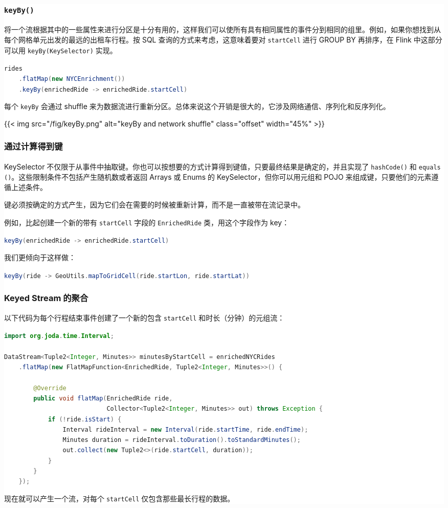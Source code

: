 ### `keyBy()`

将一个流根据其中的一些属性来进行分区是十分有用的，这样我们可以使所有具有相同属性的事件分到相同的组里。例如，如果你想找到从每个网格单元出发的最远的出租车行程。按 SQL 查询的方式来考虑，这意味着要对 `startCell` 进行 GROUP BY 再排序，在 Flink 中这部分可以用 `keyBy(KeySelector)` 实现。

```java
rides
    .flatMap(new NYCEnrichment())
    .keyBy(enrichedRide -> enrichedRide.startCell)
```

每个 `keyBy` 会通过 shuffle 来为数据流进行重新分区。总体来说这个开销是很大的，它涉及网络通信、序列化和反序列化。

{{< img src="/fig/keyBy.png" alt="keyBy and network shuffle" class="offset" width="45%" >}}

### 通过计算得到键

KeySelector 不仅限于从事件中抽取键。你也可以按想要的方式计算得到键值，只要最终结果是确定的，并且实现了 `hashCode()` 和 `equals()`。这些限制条件不包括产生随机数或者返回 Arrays 或 Enums 的 KeySelector，但你可以用元组和 POJO 来组成键，只要他们的元素遵循上述条件。

键必须按确定的方式产生，因为它们会在需要的时候被重新计算，而不是一直被带在流记录中。

例如，比起创建一个新的带有 `startCell` 字段的 `EnrichedRide` 类，用这个字段作为 key：

```java
keyBy(enrichedRide -> enrichedRide.startCell)
```

我们更倾向于这样做：

```java
keyBy(ride -> GeoUtils.mapToGridCell(ride.startLon, ride.startLat))
```

### Keyed Stream 的聚合

以下代码为每个行程结束事件创建了一个新的包含 `startCell` 和时长（分钟）的元组流：

```java
import org.joda.time.Interval;

DataStream<Tuple2<Integer, Minutes>> minutesByStartCell = enrichedNYCRides
    .flatMap(new FlatMapFunction<EnrichedRide, Tuple2<Integer, Minutes>>() {

        @Override
        public void flatMap(EnrichedRide ride,
                            Collector<Tuple2<Integer, Minutes>> out) throws Exception {
            if (!ride.isStart) {
                Interval rideInterval = new Interval(ride.startTime, ride.endTime);
                Minutes duration = rideInterval.toDuration().toStandardMinutes();
                out.collect(new Tuple2<>(ride.startCell, duration));
            }
        }
    });
```

现在就可以产生一个流，对每个 `startCell` 仅包含那些最长行程的数据。
